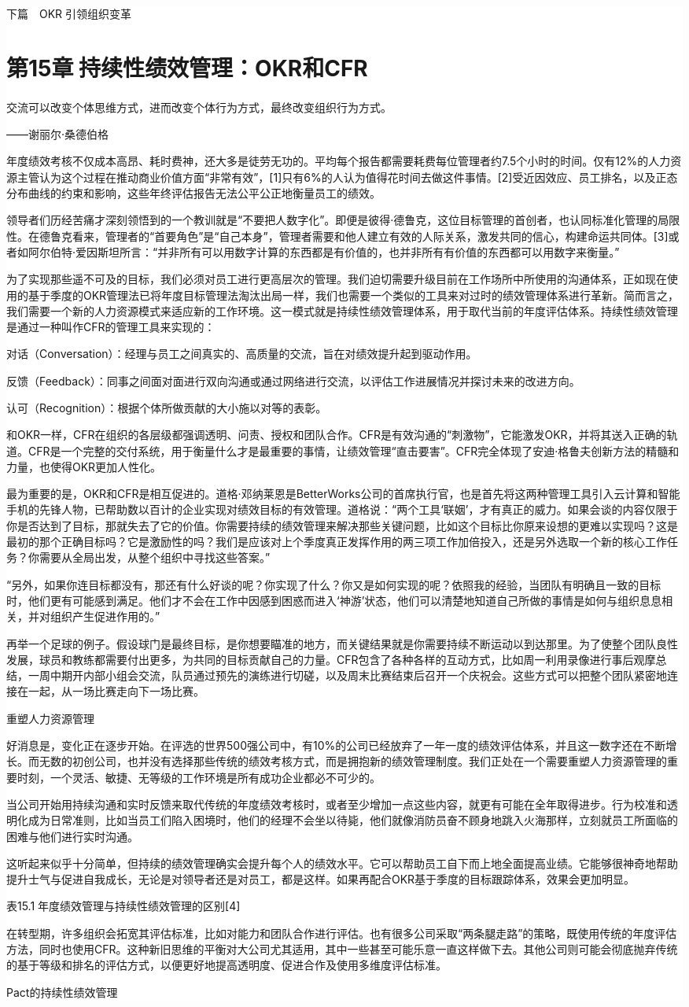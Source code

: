 下篇　OKR 引领组织变革

# 第15章 持续性绩效管理：OKR和CFR

交流可以改变个体思维方式，进而改变个体行为方式，最终改变组织行为方式。

——谢丽尔·桑德伯格

年度绩效考核不仅成本高昂、耗时费神，还大多是徒劳无功的。平均每个报告都需要耗费每位管理者约7.5个小时的时间。仅有12%的人力资源主管认为这个过程在推动商业价值方面“非常有效”，[1]只有6%的人认为值得花时间去做这件事情。[2]受近因效应、员工排名，以及正态分布曲线的约束和影响，这些年终评估报告无法公平公正地衡量员工的绩效。

领导者们历经苦痛才深刻领悟到的一个教训就是“不要把人数字化”。即便是彼得·德鲁克，这位目标管理的首创者，也认同标准化管理的局限性。在德鲁克看来，管理者的“首要角色”是“自己本身”，管理者需要和他人建立有效的人际关系，激发共同的信心，构建命运共同体。[3]或者如阿尔伯特·爱因斯坦所言：“并非所有可以用数字计算的东西都是有价值的，也并非所有有价值的东西都可以用数字来衡量。”

为了实现那些遥不可及的目标，我们必须对员工进行更高层次的管理。我们迫切需要升级目前在工作场所中所使用的沟通体系，正如现在使用的基于季度的OKR管理法已将年度目标管理法淘汰出局一样，我们也需要一个类似的工具来对过时的绩效管理体系进行革新。简而言之，我们需要一个新的人力资源模式来适应新的工作环境。这一模式就是持续性绩效管理体系，用于取代当前的年度评估体系。持续性绩效管理是通过一种叫作CFR的管理工具来实现的：

对话（Conversation）：经理与员工之间真实的、高质量的交流，旨在对绩效提升起到驱动作用。

反馈（Feedback）：同事之间面对面进行双向沟通或通过网络进行交流，以评估工作进展情况并探讨未来的改进方向。

认可（Recognition）：根据个体所做贡献的大小施以对等的表彰。

和OKR一样，CFR在组织的各层级都强调透明、问责、授权和团队合作。CFR是有效沟通的“刺激物”，它能激发OKR，并将其送入正确的轨道。CFR是一个完整的交付系统，用于衡量什么才是最重要的事情，让绩效管理“直击要害”。CFR完全体现了安迪·格鲁夫创新方法的精髓和力量，也使得OKR更加人性化。

最为重要的是，OKR和CFR是相互促进的。道格·邓纳莱恩是BetterWorks公司的首席执行官，也是首先将这两种管理工具引入云计算和智能手机的先锋人物，已帮助数以百计的企业实现对绩效目标的有效管理。道格说：“两个工具‘联姻’，才有真正的威力。如果会谈的内容仅限于你是否达到了目标，那就失去了它的价值。你需要持续的绩效管理来解决那些关键问题，比如这个目标比你原来设想的更难以实现吗？这是最初的那个正确目标吗？它是激励性的吗？我们是应该对上个季度真正发挥作用的两三项工作加倍投入，还是另外选取一个新的核心工作任务？你需要从全局出发，从整个组织中寻找这些答案。”

“另外，如果你连目标都没有，那还有什么好谈的呢？你实现了什么？你又是如何实现的呢？依照我的经验，当团队有明确且一致的目标时，他们更有可能感到满足。他们才不会在工作中因感到困惑而进入‘神游’状态，他们可以清楚地知道自己所做的事情是如何与组织息息相关，并对组织产生促进作用的。”

再举一个足球的例子。假设球门是最终目标，是你想要瞄准的地方，而关键结果就是你需要持续不断运动以到达那里。为了使整个团队良性发展，球员和教练都需要付出更多，为共同的目标贡献自己的力量。CFR包含了各种各样的互动方式，比如周一利用录像进行事后观摩总结，一周中期开内部小组会交流，队员通过预先的演练进行切磋，以及周末比赛结束后召开一个庆祝会。这些方式可以把整个团队紧密地连接在一起，从一场比赛走向下一场比赛。


重塑人力资源管理


好消息是，变化正在逐步开始。在评选的世界500强公司中，有10%的公司已经放弃了一年一度的绩效评估体系，并且这一数字还在不断增长。而无数的初创公司，也并没有选择那些传统的绩效考核方式，而是拥抱新的绩效管理制度。我们正处在一个需要重塑人力资源管理的重要时刻，一个灵活、敏捷、无等级的工作环境是所有成功企业都必不可少的。

当公司开始用持续沟通和实时反馈来取代传统的年度绩效考核时，或者至少增加一点这些内容，就更有可能在全年取得进步。行为校准和透明化成为日常准则，比如当员工们陷入困境时，他们的经理不会坐以待毙，他们就像消防员奋不顾身地跳入火海那样，立刻就员工所面临的困难与他们进行实时沟通。

这听起来似乎十分简单，但持续的绩效管理确实会提升每个人的绩效水平。它可以帮助员工自下而上地全面提高业绩。它能够很神奇地帮助提升士气与促进自我成长，无论是对领导者还是对员工，都是这样。如果再配合OKR基于季度的目标跟踪体系，效果会更加明显。

表15.1 年度绩效管理与持续性绩效管理的区别[4]




在转型期，许多组织会拓宽其评估标准，比如对能力和团队合作进行评估。也有很多公司采取“两条腿走路”的策略，既使用传统的年度评估方法，同时也使用CFR。这种新旧思维的平衡对大公司尤其适用，其中一些甚至可能乐意一直这样做下去。其他公司则可能会彻底抛弃传统的基于等级和排名的评估方式，以便更好地提高透明度、促进合作及使用多维度评估标准。

Pact的持续性绩效管理
